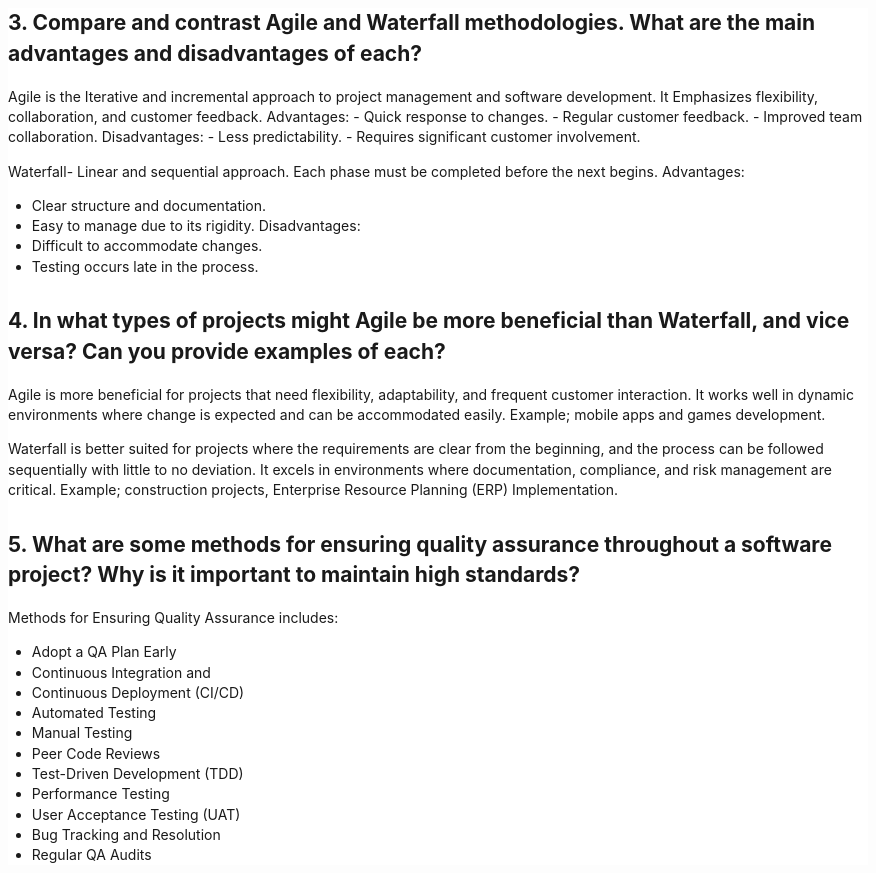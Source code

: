 ## 3. Compare and contrast Agile and Waterfall methodologies. What are the main advantages and disadvantages of each?

  Agile is the Iterative and incremental approach to project management and software development. It Emphasizes flexibility, collaboration, and customer feedback.
 Advantages:
    - Quick response to changes.
    - Regular customer feedback.
    - Improved team collaboration.
Disadvantages:
    - Less predictability.
    - Requires significant customer involvement.

 Waterfall- Linear and sequential approach. Each phase must be completed before the next begins.
 Advantages:
   - Clear structure and documentation.
   - Easy to manage due to its rigidity.
 Disadvantages:
  - Difficult to accommodate changes.
   - Testing occurs late in the process.
     
## 4. In what types of projects might Agile be more beneficial than Waterfall, and vice versa? Can you provide examples of each?

Agile is more beneficial for projects that need flexibility, adaptability, and frequent customer interaction. It works well in dynamic environments where change is expected and can be accommodated easily. Example; mobile apps and games development.

Waterfall is better suited for projects where the requirements are clear from the beginning, and the process can be followed sequentially with little to no deviation. It excels in environments where documentation, compliance, and risk management are critical.
Example; construction projects, Enterprise Resource Planning (ERP) Implementation.

## 5. What are some methods for ensuring quality assurance throughout a software project? Why is it important to maintain high standards?

Methods for Ensuring Quality Assurance includes:
- Adopt a QA Plan Early
- Continuous Integration and
-  Continuous Deployment (CI/CD)
-  Automated Testing
-  Manual Testing
-  Peer Code Reviews
-  Test-Driven Development (TDD)
-  Performance Testing
-  User Acceptance Testing (UAT)
-  Bug Tracking and Resolution
-  Regular QA Audits

